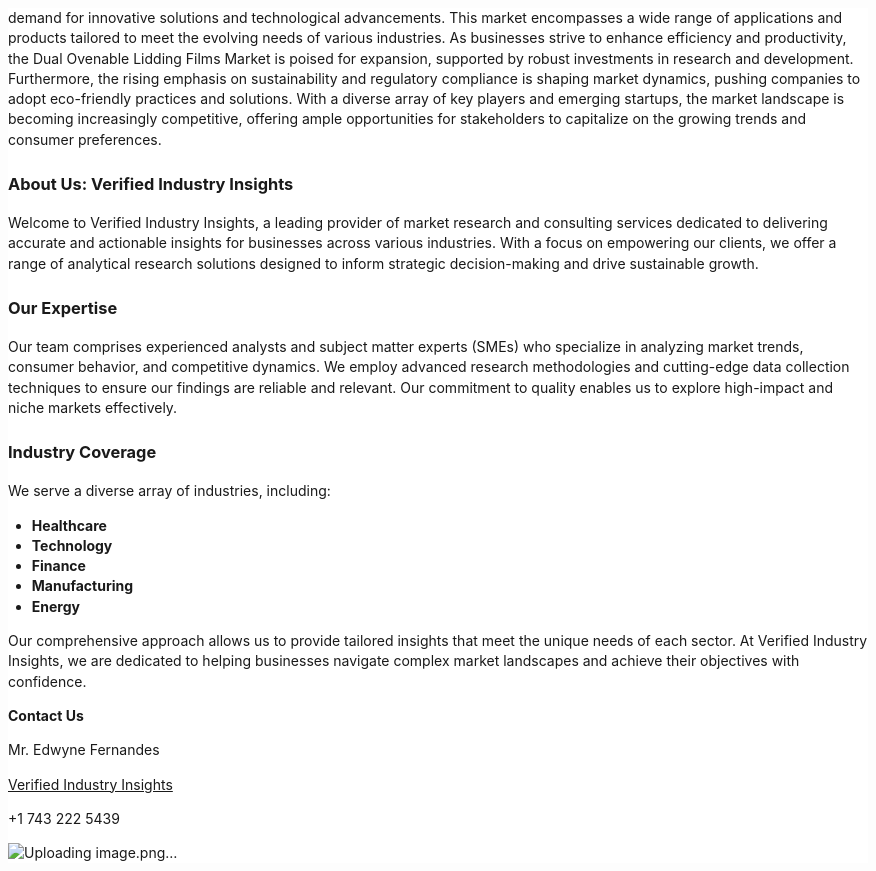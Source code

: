 demand for innovative solutions and technological advancements. This market encompasses a wide range of applications and products tailored to meet the evolving needs of various industries. As businesses strive to enhance efficiency and productivity, the Dual Ovenable Lidding Films Market is poised for expansion, supported by robust investments in research and development. Furthermore, the rising emphasis on sustainability and regulatory compliance is shaping market dynamics, pushing companies to adopt eco-friendly practices and solutions. With a diverse array of key players and emerging startups, the market landscape is becoming increasingly competitive, offering ample opportunities for stakeholders to capitalize on the growing trends and consumer preferences.</p><h3>About Us: Verified Industry Insights</h3><p>Welcome to Verified Industry Insights, a leading provider of market research and consulting services dedicated to delivering accurate and actionable insights for businesses across various industries. With a focus on empowering our clients, we offer a range of analytical research solutions designed to inform strategic decision-making and drive sustainable growth.</p><h3>Our Expertise</h3><p>Our team comprises experienced analysts and subject matter experts (SMEs) who specialize in analyzing market trends, consumer behavior, and competitive dynamics. We employ advanced research methodologies and cutting-edge data collection techniques to ensure our findings are reliable and relevant. Our commitment to quality enables us to explore high-impact and niche markets effectively.</p><h3>Industry Coverage</h3><p>We serve a diverse array of industries, including:</p><ul><li><strong>Healthcare</strong></li><li><strong>Technology</strong></li><li><strong>Finance</strong></li><li><strong>Manufacturing</strong></li><li><strong>Energy</strong></li></ul><p>Our comprehensive approach allows us to provide tailored insights that meet the unique needs of each sector. At Verified Industry Insights, we are dedicated to helping businesses navigate complex market landscapes and achieve their objectives with confidence.</p><p><strong>Contact Us</strong></p><p>Mr. Edwyne Fernandes</p><p><a href="https://www.verifiedindustryinsights.com/">Verified Industry Insights</a></p><p>+1 743 222 5439</p>
![Uploading image.png…]()
